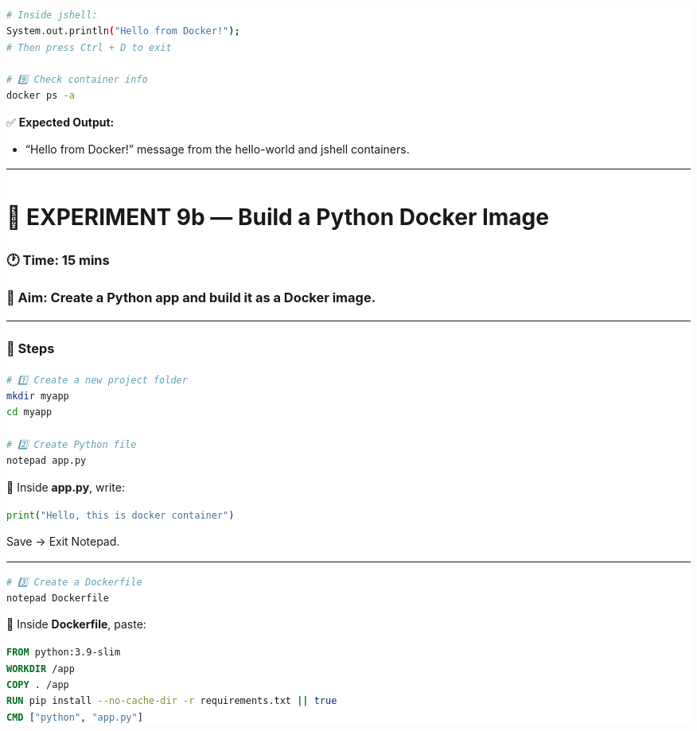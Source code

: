 ```bash
# Inside jshell:
System.out.println("Hello from Docker!");
# Then press Ctrl + D to exit

# 9️⃣ Check container info
docker ps -a
```

✅ **Expected Output:**

* “Hello from Docker!” message from the hello-world and jshell containers.

---

# 🧩 **EXPERIMENT 9b — Build a Python Docker Image**

### 🕐 Time: 15 mins

### 🎯 Aim: Create a Python app and build it as a Docker image.

---

### 🔧 Steps

```bash
# 1️⃣ Create a new project folder
mkdir myapp
cd myapp

# 2️⃣ Create Python file
notepad app.py
```

📄 Inside **app.py**, write:

```python
print("Hello, this is docker container")
```

Save → Exit Notepad.

---

```bash
# 3️⃣ Create a Dockerfile
notepad Dockerfile
```

📄 Inside **Dockerfile**, paste:

```dockerfile
FROM python:3.9-slim
WORKDIR /app
COPY . /app
RUN pip install --no-cache-dir -r requirements.txt || true
CMD ["python", "app.py"]
```

